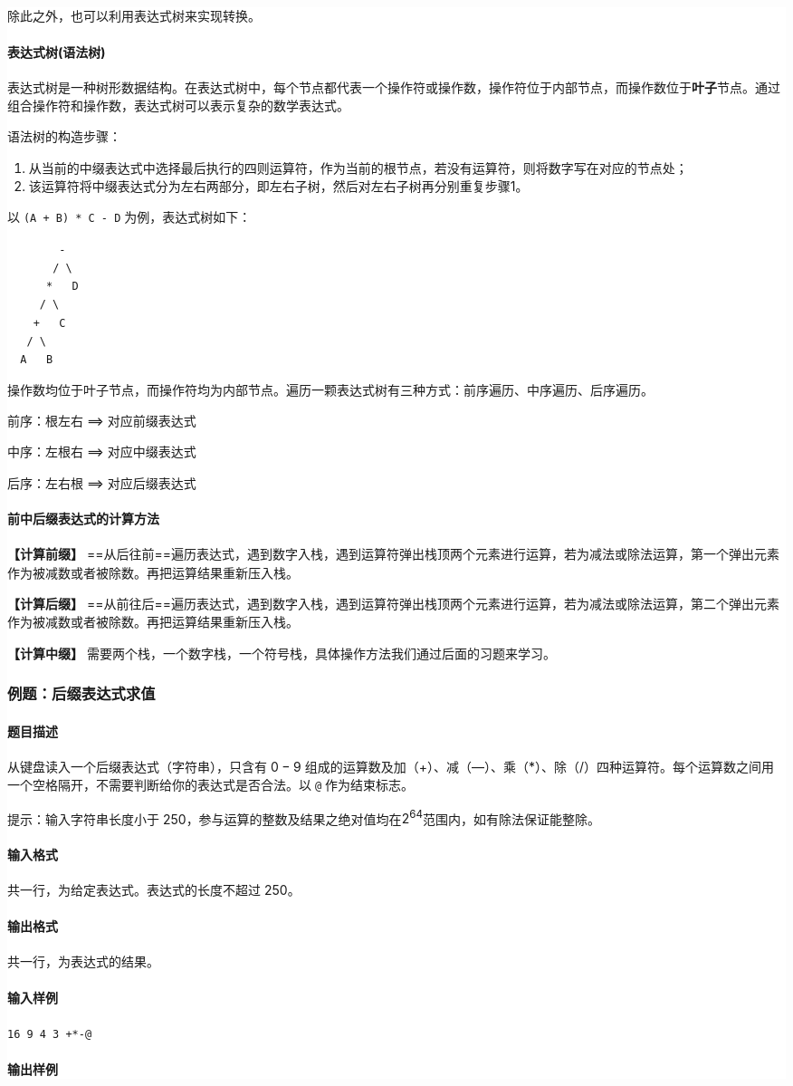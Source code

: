 除此之外，也可以利用表达式树来实现转换。
#### 表达式树(语法树)

表达式树是一种树形数据结构。在表达式树中，每个节点都代表一个操作符或操作数，操作符位于内部节点，而操作数位于**叶子**节点。通过组合操作符和操作数，表达式树可以表示复杂的数学表达式。

语法树的构造步骤：
1. 从当前的中缀表达式中选择最后执行的四则运算符，作为当前的根节点，若没有运算符，则将数字写在对应的节点处；
2. 该运算符将中缀表达式分为左右两部分，即左右子树，然后对左右子树再分别重复步骤1。

以 `(A + B) * C - D` 为例，表达式树如下：

```
        -
       / \
      *   D
     / \ 
    +   C
   / \ 
  A   B
```

操作数均位于叶子节点，而操作符均为内部节点。遍历一颗表达式树有三种方式：前序遍历、中序遍历、后序遍历。

前序：根左右 ==> 对应前缀表达式

中序：左根右 ==> 对应中缀表达式

后序：左右根 ==> 对应后缀表达式
#### 前中后缀表达式的计算方法

**【计算前缀】** 
==从后往前==遍历表达式，遇到数字入栈，遇到运算符弹出栈顶两个元素进行运算，若为减法或除法运算，第一个弹出元素作为被减数或者被除数。再把运算结果重新压入栈。

**【计算后缀】** 
==从前往后==遍历表达式，遇到数字入栈，遇到运算符弹出栈顶两个元素进行运算，若为减法或除法运算，第二个弹出元素作为被减数或者被除数。再把运算结果重新压入栈。

**【计算中缀】**
需要两个栈，一个数字栈，一个符号栈，具体操作方法我们通过后面的习题来学习。
### 例题：后缀表达式求值
#### 题目描述

从键盘读入一个后缀表达式（字符串），只含有 $0-9$ 组成的运算数及加（+）、减（—）、乘（\*）、除（/）四种运算符。每个运算数之间用一个空格隔开，不需要判断给你的表达式是否合法。以 `@` 作为结束标志。

提示：输入字符串长度小于 $250$，参与运算的整数及结果之绝对值均在$2^{64}$范围内，如有除法保证能整除。
#### 输入格式

共一行，为给定表达式。表达式的长度不超过 $250$。
#### 输出格式

共一行，为表达式的结果。
#### 输入样例

```
16 9 4 3 +*-@
```
#### 输出样例
